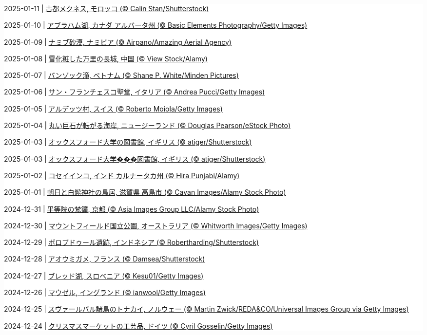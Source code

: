 2025-01-11 | [古都メクネス, モロッコ (© Calin Stan/Shutterstock)](https://cn.bing.com/th?id=OHR.MeknesMorocco_JA-JP3587132795_UHD.jpg&rf=LaDigue_UHD.jpg&pid=hp&w=3840&h=2160&rs=1&c=4) 

2025-01-10 | [アブラハム湖, カナダ アルバータ州 (© Basic Elements Photography/Getty Images)](https://cn.bing.com/th?id=OHR.BubbleLake_JA-JP3345547738_UHD.jpg&rf=LaDigue_UHD.jpg&pid=hp&w=3840&h=2160&rs=1&c=4) 

2025-01-09 | [ナミブ砂漠, ナミビア (© Airpano/Amazing Aerial Agency)](https://cn.bing.com/th?id=OHR.NamibiaDunes_JA-JP9057669220_UHD.jpg&rf=LaDigue_UHD.jpg&pid=hp&w=3840&h=2160&rs=1&c=4) 

2025-01-08 | [雪化粧した万里の長城, 中国 (© View Stock/Alamy)](https://cn.bing.com/th?id=OHR.GreatWallStairs_JA-JP2827072518_UHD.jpg&rf=LaDigue_UHD.jpg&pid=hp&w=3840&h=2160&rs=1&c=4) 

2025-01-07 | [バンゾック滝, ベトナム (© Shane P. White/Minden Pictures)](https://cn.bing.com/th?id=OHR.VietnamFalls_JA-JP8519812125_UHD.jpg&rf=LaDigue_UHD.jpg&pid=hp&w=3840&h=2160&rs=1&c=4) 

2025-01-06 | [サン・フランチェスコ聖堂, イタリア (© Andrea Pucci/Getty Images)](https://cn.bing.com/th?id=OHR.RavennaBasilica_JA-JP8188667597_UHD.jpg&rf=LaDigue_UHD.jpg&pid=hp&w=3840&h=2160&rs=1&c=4) 

2025-01-05 | [アルデッツ村, スイス (© Roberto Moiola/Getty Images)](https://cn.bing.com/th?id=OHR.ArdezSwitzerland_JA-JP7833129331_UHD.jpg&rf=LaDigue_UHD.jpg&pid=hp&w=3840&h=2160&rs=1&c=4) 

2025-01-04 | [丸い巨石が転がる海岸, ニュージーランド (© Douglas Pearson/eStock Photo)](https://cn.bing.com/th?id=OHR.BouldersNZ_JA-JP7494581439_UHD.jpg&rf=LaDigue_UHD.jpg&pid=hp&w=3840&h=2160&rs=1&c=4) 

2025-01-03 | [オックスフォード大学の図書館, イギリス (© atiger/Shutterstock)](https://cn.bing.com/th?id=OHR.TolkienOxford_JA-JP7219183666_UHD.jpg&rf=LaDigue_UHD.jpg&pid=hp&w=3840&h=2160&rs=1&c=4) 

2025-01-03 | [オックスフォード大学���図書館, イギリス (© atiger/Shutterstock)](https://cn.bing.com/th?id=OHR.TolkienOxford_JA-JP7219183666_UHD.jpg&rf=LaDigue_UHD.jpg&pid=hp&w=3840&h=2160&rs=1&c=4) 

2025-01-02 | [コセイインコ, インド カルナータカ州 (© Hira Punjabi/Alamy)](https://cn.bing.com/th?id=OHR.PlumParakeet_JA-JP6915629740_UHD.jpg&rf=LaDigue_UHD.jpg&pid=hp&w=3840&h=2160&rs=1&c=4) 

2025-01-01 | [朝日と白髭神社の鳥居, 滋賀県 高島市 (© Cavan Images/Alamy Stock Photo)](https://cn.bing.com/th?id=OHR.ShirahigeSunrise2024_JA-JP6695296609_UHD.jpg&rf=LaDigue_UHD.jpg&pid=hp&w=3840&h=2160&rs=1&c=4) 

2024-12-31 | [平等院の梵鐘, 京都 (© Asia Images Group LLC/Alamy Stock Photo)](https://cn.bing.com/th?id=OHR.Omisoka2024_JA-JP6408751475_UHD.jpg&rf=LaDigue_UHD.jpg&pid=hp&w=3840&h=2160&rs=1&c=4) 

2024-12-30 | [マウントフィールド国立公園, オーストラリア (© Whitworth Images/Getty Images)](https://cn.bing.com/th?id=OHR.MountFieldNP_JA-JP6160592179_UHD.jpg&rf=LaDigue_UHD.jpg&pid=hp&w=3840&h=2160&rs=1&c=4) 

2024-12-29 | [ボロブドゥール遺跡, インドネシア (© Robertharding/Shutterstock)](https://cn.bing.com/th?id=OHR.BorobudurBells_JA-JP5888220367_UHD.jpg&rf=LaDigue_UHD.jpg&pid=hp&w=3840&h=2160&rs=1&c=4) 

2024-12-28 | [アオウミガメ, フランス (© Damsea/Shutterstock)](https://cn.bing.com/th?id=OHR.CoralTurtle_JA-JP5618879842_UHD.jpg&rf=LaDigue_UHD.jpg&pid=hp&w=3840&h=2160&rs=1&c=4) 

2024-12-27 | [ブレッド湖, スロベニア (© Kesu01/Getty Images)](https://cn.bing.com/th?id=OHR.LakeBledSnow_JA-JP5075131023_UHD.jpg&rf=LaDigue_UHD.jpg&pid=hp&w=3840&h=2160&rs=1&c=4) 

2024-12-26 | [マウゼル, イングランド (© ianwool/Getty Images)](https://cn.bing.com/th?id=OHR.MouseholeXmas_JA-JP0779815955_UHD.jpg&rf=LaDigue_UHD.jpg&pid=hp&w=3840&h=2160&rs=1&c=4) 

2024-12-25 | [スヴァールバル諸島のトナカイ, ノルウェー (© Martin Zwick/REDA&CO/Universal Images Group via Getty Images)](https://cn.bing.com/th?id=OHR.ReindeerTrio_JA-JP0425560339_UHD.jpg&rf=LaDigue_UHD.jpg&pid=hp&w=3840&h=2160&rs=1&c=4) 

2024-12-24 | [クリスマスマーケットの工芸品, ドイツ (© Cyril Gosselin/Getty Images)](https://cn.bing.com/th?id=OHR.SantaSnowglobe_JA-JP0084831582_UHD.jpg&rf=LaDigue_UHD.jpg&pid=hp&w=3840&h=2160&rs=1&c=4) 
